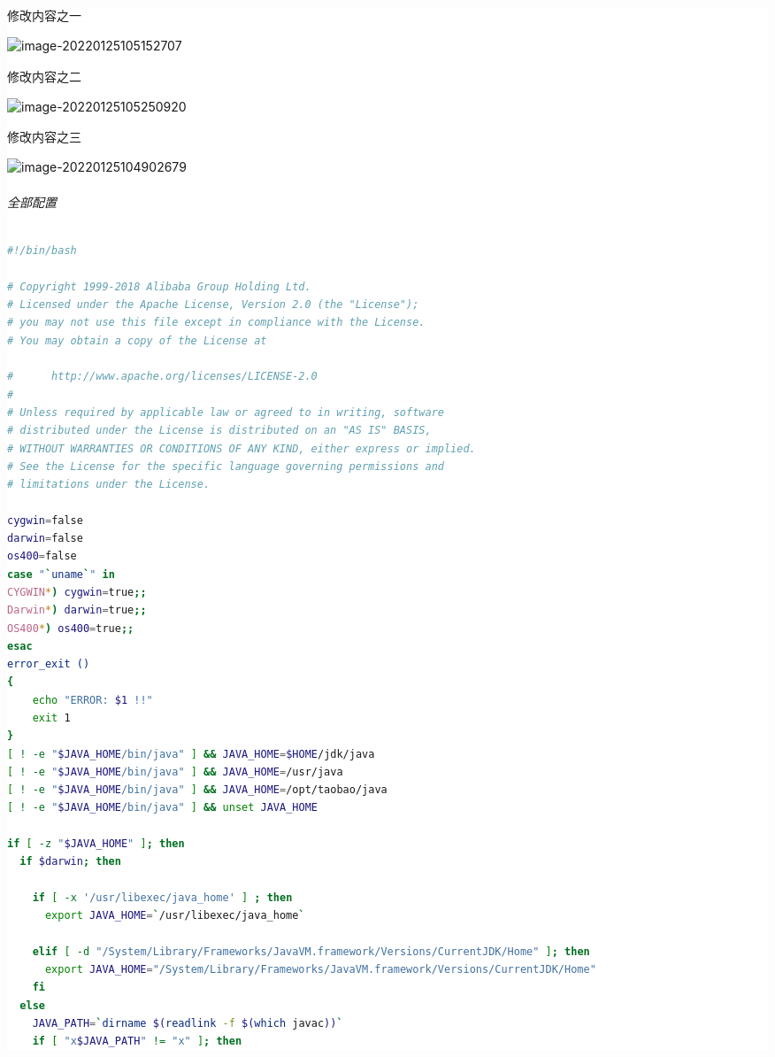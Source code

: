 

修改内容之一

![image-20220125105152707](https://typora-oss.yixihan.chat//img/202210301921169.png)



修改内容之二

![image-20220125105250920](https://typora-oss.yixihan.chat//img/202210301921961.png)



修改内容之三

![image-20220125104902679](https://typora-oss.yixihan.chat//img/202210301921030.png)



###### 全部配置

```sh
#!/bin/bash

# Copyright 1999-2018 Alibaba Group Holding Ltd.
# Licensed under the Apache License, Version 2.0 (the "License");
# you may not use this file except in compliance with the License.
# You may obtain a copy of the License at

#      http://www.apache.org/licenses/LICENSE-2.0
#
# Unless required by applicable law or agreed to in writing, software
# distributed under the License is distributed on an "AS IS" BASIS,
# WITHOUT WARRANTIES OR CONDITIONS OF ANY KIND, either express or implied.
# See the License for the specific language governing permissions and
# limitations under the License.

cygwin=false
darwin=false
os400=false
case "`uname`" in
CYGWIN*) cygwin=true;;
Darwin*) darwin=true;;
OS400*) os400=true;;
esac
error_exit ()
{
    echo "ERROR: $1 !!"
    exit 1
}
[ ! -e "$JAVA_HOME/bin/java" ] && JAVA_HOME=$HOME/jdk/java
[ ! -e "$JAVA_HOME/bin/java" ] && JAVA_HOME=/usr/java
[ ! -e "$JAVA_HOME/bin/java" ] && JAVA_HOME=/opt/taobao/java
[ ! -e "$JAVA_HOME/bin/java" ] && unset JAVA_HOME

if [ -z "$JAVA_HOME" ]; then
  if $darwin; then

    if [ -x '/usr/libexec/java_home' ] ; then
      export JAVA_HOME=`/usr/libexec/java_home`

    elif [ -d "/System/Library/Frameworks/JavaVM.framework/Versions/CurrentJDK/Home" ]; then
      export JAVA_HOME="/System/Library/Frameworks/JavaVM.framework/Versions/CurrentJDK/Home"
    fi
  else
    JAVA_PATH=`dirname $(readlink -f $(which javac))`
    if [ "x$JAVA_PATH" != "x" ]; then
```